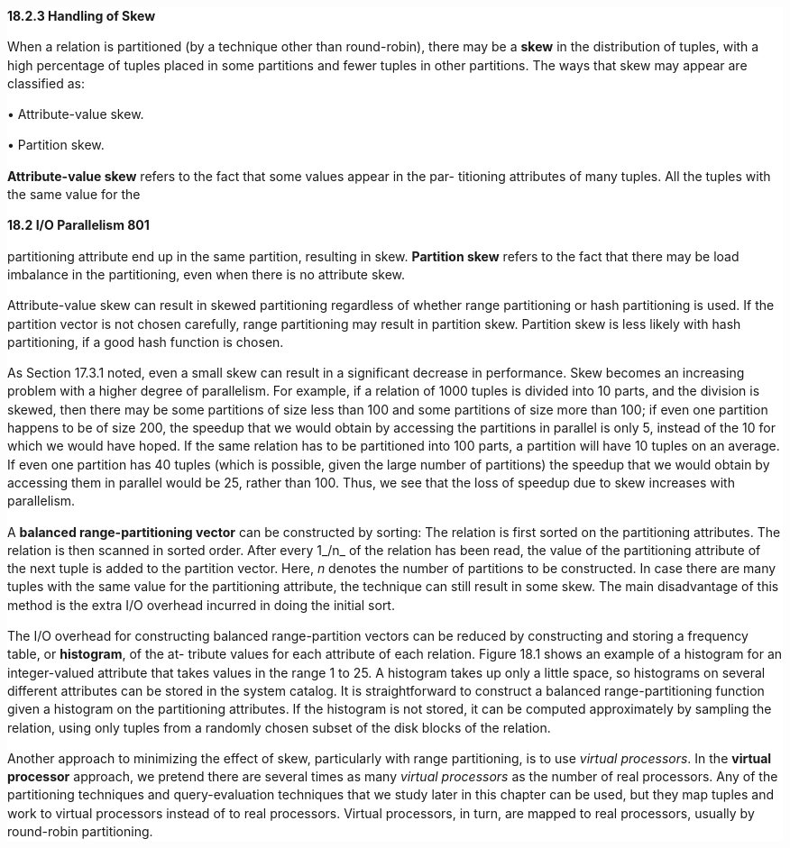 **18.2.3 Handling of Skew**

When a relation is partitioned (by a technique other than round-robin), there may be a **skew** in the distribution of tuples, with a high percentage of tuples placed in some partitions and fewer tuples in other partitions. The ways that skew may appear are classified as:

• Attribute-value skew.

• Partition skew.

**Attribute-value skew** refers to the fact that some values appear in the par- titioning attributes of many tuples. All the tuples with the same value for the  

**18.2 I/O Parallelism 801**

partitioning attribute end up in the same partition, resulting in skew. **Partition skew** refers to the fact that there may be load imbalance in the partitioning, even when there is no attribute skew.

Attribute-value skew can result in skewed partitioning regardless of whether range partitioning or hash partitioning is used. If the partition vector is not chosen carefully, range partitioning may result in partition skew. Partition skew is less likely with hash partitioning, if a good hash function is chosen.

As Section 17.3.1 noted, even a small skew can result in a significant decrease in performance. Skew becomes an increasing problem with a higher degree of parallelism. For example, if a relation of 1000 tuples is divided into 10 parts, and the division is skewed, then there may be some partitions of size less than 100 and some partitions of size more than 100; if even one partition happens to be of size 200, the speedup that we would obtain by accessing the partitions in parallel is only 5, instead of the 10 for which we would have hoped. If the same relation has to be partitioned into 100 parts, a partition will have 10 tuples on an average. If even one partition has 40 tuples (which is possible, given the large number of partitions) the speedup that we would obtain by accessing them in parallel would be 25, rather than 100. Thus, we see that the loss of speedup due to skew increases with parallelism.

A **balanced range-partitioning vector** can be constructed by sorting: The relation is first sorted on the partitioning attributes. The relation is then scanned in sorted order. After every 1_/n_ of the relation has been read, the value of the partitioning attribute of the next tuple is added to the partition vector. Here, _n_ denotes the number of partitions to be constructed. In case there are many tuples with the same value for the partitioning attribute, the technique can still result in some skew. The main disadvantage of this method is the extra I/O overhead incurred in doing the initial sort.

The I/O overhead for constructing balanced range-partition vectors can be reduced by constructing and storing a frequency table, or **histogram**, of the at- tribute values for each attribute of each relation. Figure 18.1 shows an example of a histogram for an integer-valued attribute that takes values in the range 1 to 25. A histogram takes up only a little space, so histograms on several different attributes can be stored in the system catalog. It is straightforward to construct a balanced range-partitioning function given a histogram on the partitioning attributes. If the histogram is not stored, it can be computed approximately by sampling the relation, using only tuples from a randomly chosen subset of the disk blocks of the relation.

Another approach to minimizing the effect of skew, particularly with range partitioning, is to use _virtual processors_. In the **virtual processor** approach, we pretend there are several times as many _virtual processors_ as the number of real processors. Any of the partitioning techniques and query-evaluation techniques that we study later in this chapter can be used, but they map tuples and work to virtual processors instead of to real processors. Virtual processors, in turn, are mapped to real processors, usually by round-robin partitioning.

